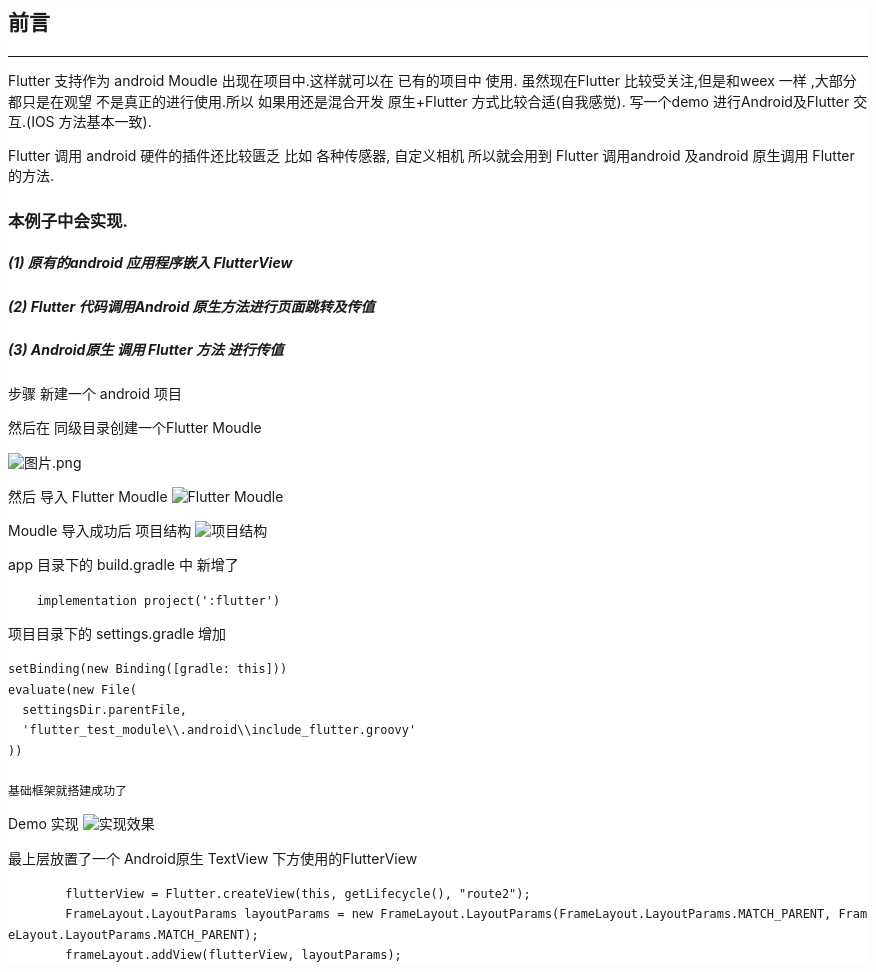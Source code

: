 ## 前言
---
Flutter 支持作为 android Moudle 出现在项目中.这样就可以在 已有的项目中 使用.
虽然现在Flutter 比较受关注,但是和weex 一样 ,大部分都只是在观望 不是真正的进行使用.所以 如果用还是混合开发 原生+Flutter 方式比较合适(自我感觉).
写一个demo 进行Android及Flutter 交互.(IOS 方法基本一致). 

Flutter 调用 android 硬件的插件还比较匮乏 比如 各种传感器, 自定义相机 所以就会用到 Flutter 调用android 及android 原生调用 Flutter的方法. 

### 本例子中会实现.
##### (1) 原有的android 应用程序嵌入 FlutterView
##### (2) Flutter 代码调用Android 原生方法进行页面跳转及传值
##### (3) Android原生 调用 Flutter 方法 进行传值

步骤
新建一个  android 项目

然后在 同级目录创建一个Flutter Moudle

![图片.png](https://upload-images.jianshu.io/upload_images/2595860-98a641a7494e548e.png?imageMogr2/auto-orient/strip%7CimageView2/2/w/1240)

然后 导入 Flutter Moudle
 ![Flutter Moudle](https://upload-images.jianshu.io/upload_images/2595860-da32a85bd1aded10.png?imageMogr2/auto-orient/strip%7CimageView2/2/w/1240)

Moudle 导入成功后 项目结构
![项目结构](https://upload-images.jianshu.io/upload_images/2595860-c473c184e180ad31.png?imageMogr2/auto-orient/strip%7CimageView2/2/w/1240)

app 目录下的 
build.gradle 中 新增了
```
    implementation project(':flutter')
```

项目目录下的 
settings.gradle 增加
```
setBinding(new Binding([gradle: this]))
evaluate(new File(
  settingsDir.parentFile,
  'flutter_test_module\\.android\\include_flutter.groovy'
))

基础框架就搭建成功了
```
 Demo 实现
![实现效果](https://upload-images.jianshu.io/upload_images/2595860-6d52c7ec40e2f540.jpg?imageMogr2/auto-orient/strip%7CimageView2/2/w/320)

最上层放置了一个 Android原生 TextView  下方使用的FlutterView

```
        flutterView = Flutter.createView(this, getLifecycle(), "route2");
        FrameLayout.LayoutParams layoutParams = new FrameLayout.LayoutParams(FrameLayout.LayoutParams.MATCH_PARENT, FrameLayout.LayoutParams.MATCH_PARENT);
        frameLayout.addView(flutterView, layoutParams);
```
